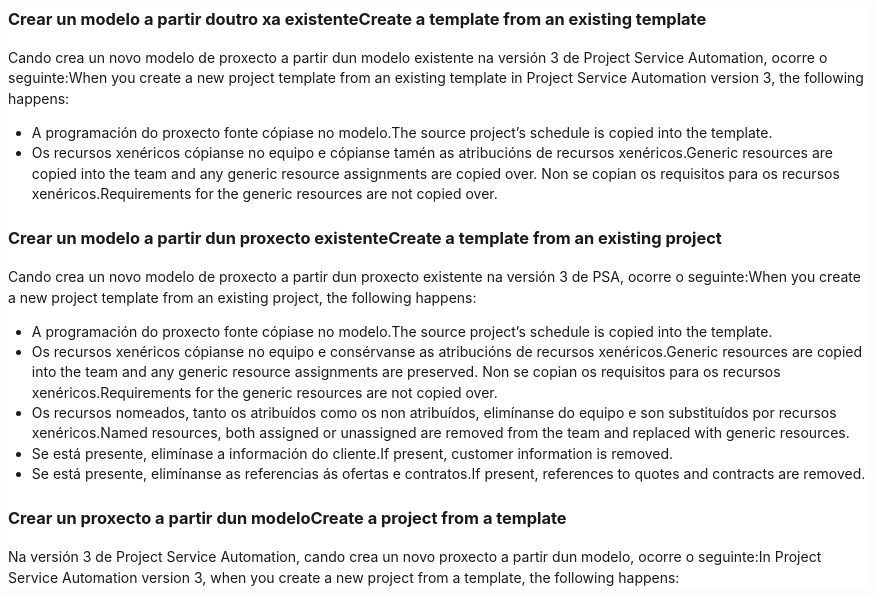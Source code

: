 ### <a name="create-a-template-from-an-existing-template"></a><span data-ttu-id="cf1e7-125">Crear un modelo a partir doutro xa existente</span><span class="sxs-lookup"><span data-stu-id="cf1e7-125">Create a template from an existing template</span></span>
<span data-ttu-id="cf1e7-126">Cando crea un novo modelo de proxecto a partir dun modelo existente na versión 3 de Project Service Automation, ocorre o seguinte:</span><span class="sxs-lookup"><span data-stu-id="cf1e7-126">When you create a new project template from an existing template in Project Service Automation version 3, the following happens:</span></span> 

- <span data-ttu-id="cf1e7-127">A programación do proxecto fonte cópiase no modelo.</span><span class="sxs-lookup"><span data-stu-id="cf1e7-127">The source project’s schedule is copied into the template.</span></span> 
- <span data-ttu-id="cf1e7-128">Os recursos xenéricos cópianse no equipo e cópianse tamén as atribucións de recursos xenéricos.</span><span class="sxs-lookup"><span data-stu-id="cf1e7-128">Generic resources are copied into the team and any generic resource assignments are copied over.</span></span> <span data-ttu-id="cf1e7-129">Non se copian os requisitos para os recursos xenéricos.</span><span class="sxs-lookup"><span data-stu-id="cf1e7-129">Requirements for the generic resources are not copied over.</span></span> 

### <a name="create-a-template-from-an-existing-project"></a><span data-ttu-id="cf1e7-130">Crear un modelo a partir dun proxecto existente</span><span class="sxs-lookup"><span data-stu-id="cf1e7-130">Create a template from an existing project</span></span>
<span data-ttu-id="cf1e7-131">Cando crea un novo modelo de proxecto a partir dun proxecto existente na versión 3 de PSA, ocorre o seguinte:</span><span class="sxs-lookup"><span data-stu-id="cf1e7-131">When you create a new project template from an existing project, the following happens:</span></span> 

- <span data-ttu-id="cf1e7-132">A programación do proxecto fonte cópiase no modelo.</span><span class="sxs-lookup"><span data-stu-id="cf1e7-132">The source project’s schedule is copied into the template.</span></span> 
- <span data-ttu-id="cf1e7-133">Os recursos xenéricos cópianse no equipo e consérvanse as atribucións de recursos xenéricos.</span><span class="sxs-lookup"><span data-stu-id="cf1e7-133">Generic resources are copied into the team and any generic resource assignments are preserved.</span></span> <span data-ttu-id="cf1e7-134">Non se copian os requisitos para os recursos xenéricos.</span><span class="sxs-lookup"><span data-stu-id="cf1e7-134">Requirements for the generic resources are not copied over.</span></span>    
- <span data-ttu-id="cf1e7-135">Os recursos nomeados, tanto os atribuídos como os non atribuídos, elimínanse do equipo e son substituídos por recursos xenéricos.</span><span class="sxs-lookup"><span data-stu-id="cf1e7-135">Named resources, both assigned or unassigned are removed from the team and replaced with generic resources.</span></span>
- <span data-ttu-id="cf1e7-136">Se está presente, elimínase a información do cliente.</span><span class="sxs-lookup"><span data-stu-id="cf1e7-136">If present, customer information is removed.</span></span> 
- <span data-ttu-id="cf1e7-137">Se está presente, elimínanse as referencias ás ofertas e contratos.</span><span class="sxs-lookup"><span data-stu-id="cf1e7-137">If present, references to quotes and contracts are removed.</span></span> 

### <a name="create-a-project-from-a-template"></a><span data-ttu-id="cf1e7-138">Crear un proxecto a partir dun modelo</span><span class="sxs-lookup"><span data-stu-id="cf1e7-138">Create a project from a template</span></span>
<span data-ttu-id="cf1e7-139">Na versión 3 de Project Service Automation, cando crea un novo proxecto a partir dun modelo, ocorre o seguinte:</span><span class="sxs-lookup"><span data-stu-id="cf1e7-139">In Project Service Automation version 3, when you create a new project from a template, the following happens:</span></span>

